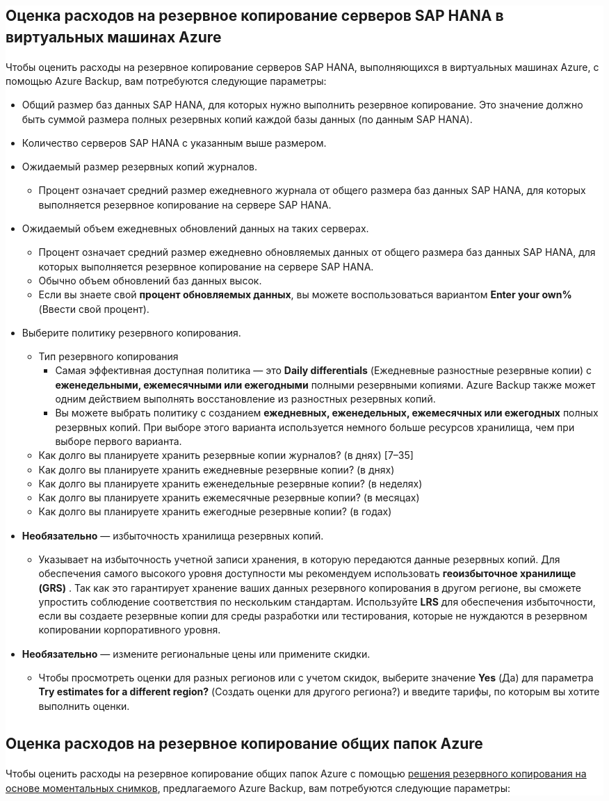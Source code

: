 ## <a name="estimate-costs-for-backing-up-sap-hana-servers-in-azure-vms"></a>Оценка расходов на резервное копирование серверов SAP HANA в виртуальных машинах Azure

Чтобы оценить расходы на резервное копирование серверов SAP HANA, выполняющихся в виртуальных машинах Azure, с помощью Azure Backup, вам потребуются следующие параметры:

- Общий размер баз данных SAP HANA, для которых нужно выполнить резервное копирование. Это значение должно быть суммой размера полных резервных копий каждой базы данных (по данным SAP HANA).
- Количество серверов SAP HANA с указанным выше размером.
- Ожидаемый размер резервных копий журналов.
  
  - Процент означает средний размер ежедневного журнала от общего размера баз данных SAP HANA, для которых выполняется резервное копирование на сервере SAP HANA.
- Ожидаемый объем ежедневных обновлений данных на таких серверах.
  - Процент означает средний размер ежедневно обновляемых данных от общего размера баз данных SAP HANA, для которых выполняется резервное копирование на сервере SAP HANA.
  - Обычно объем обновлений баз данных высок.
  - Если вы знаете свой **процент обновляемых данных**, вы можете воспользоваться вариантом **Enter your own%** (Ввести свой процент).
- Выберите политику резервного копирования.
  - Тип резервного копирования
    - Самая эффективная доступная политика — это **Daily differentials** (Ежедневные разностные резервные копии) с **еженедельными, ежемесячными или ежегодными** полными резервными копиями. Azure Backup также может одним действием выполнять восстановление из разностных резервных копий.
    - Вы можете выбрать политику с созданием **ежедневных, еженедельных, ежемесячных или ежегодных** полных резервных копий. При выборе этого варианта используется немного больше ресурсов хранилища, чем при выборе первого варианта.
  - Как долго вы планируете хранить резервные копии журналов? (в днях) [7–35]
  - Как долго вы планируете хранить ежедневные резервные копии? (в днях)
  - Как долго вы планируете хранить еженедельные резервные копии? (в неделях)
  - Как долго вы планируете хранить ежемесячные резервные копии? (в месяцах)
  - Как долго вы планируете хранить ежегодные резервные копии? (в годах)
- **Необязательно** — избыточность хранилища резервных копий.
  
  - Указывает на избыточность учетной записи хранения, в которую передаются данные резервных копий. Для обеспечения самого высокого уровня доступности мы рекомендуем использовать **геоизбыточное хранилище (GRS)** . Так как это гарантирует хранение ваших данных резервного копирования в другом регионе, вы сможете упростить соблюдение соответствия по нескольким стандартам. Используйте **LRS** для обеспечения избыточности, если вы создаете резервные копии для среды разработки или тестирования, которые не нуждаются в резервном копировании корпоративного уровня.
- **Необязательно** — измените региональные цены или примените скидки.
  
  - Чтобы просмотреть оценки для разных регионов или с учетом скидок, выберите значение **Yes** (Да) для параметра **Try estimates for a different region?** (Создать оценки для другого региона?) и введите тарифы, по которым вы хотите выполнить оценки.
  
## <a name="estimate-costs-for-backing-up-azure-file-shares"></a>Оценка расходов на резервное копирование общих папок Azure

Чтобы оценить расходы на резервное копирование общих папок Azure с помощью [решения резервного копирования на основе моментальных снимков](azure-file-share-backup-overview.md), предлагаемого Azure Backup, вам потребуются следующие параметры:
